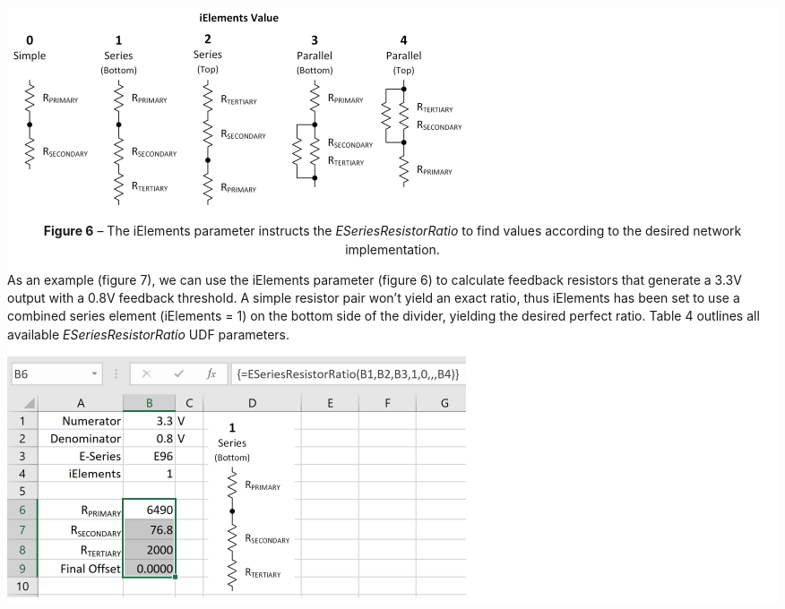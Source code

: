 <img src="Figures\Figure 6.png" style="zoom:50%;" />

<p align="center"><b>Figure 6</b> – The iElements parameter instructs the <i>ESeriesResistorRatio</i> to find values according to the desired network implementation.</p>



As an example (figure 7), we can use the iElements parameter (figure 6) to calculate feedback resistors that generate a 3.3V output with a 0.8V feedback threshold.   A simple resistor pair won’t yield an exact ratio, thus iElements has been set to use a combined series element (iElements = 1) on the bottom side of the divider, yielding the desired perfect ratio.  Table 4 outlines all available *ESeriesResistorRatio* UDF parameters.

<img src="Figures\Figure 7.png" style="zoom:50%;" />
